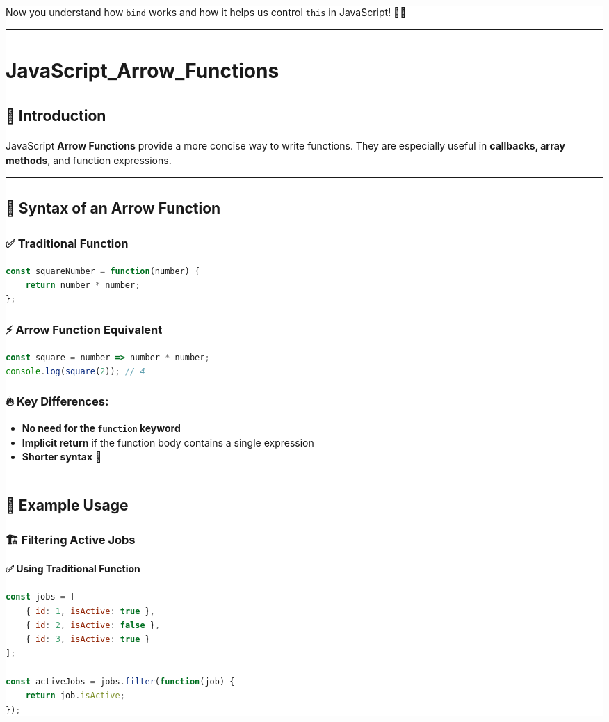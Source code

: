 Now you understand how `bind` works and how it helps us control `this` in JavaScript! 🚀🔥

---
# JavaScript_Arrow_Functions 

## 🎯 Introduction
JavaScript **Arrow Functions** provide a more concise way to write functions. They are especially useful in **callbacks, array methods**, and function expressions.

---

## 🔹 Syntax of an Arrow Function

### ✅ Traditional Function
```js
const squareNumber = function(number) {
    return number * number;
};
```

### ⚡ Arrow Function Equivalent
```js
const square = number => number * number;
console.log(square(2)); // 4
```

### 🔥 Key Differences:
- **No need for the `function` keyword**
- **Implicit return** if the function body contains a single expression
- **Shorter syntax** 📝

---

## 🌟 Example Usage
### 🏗️ Filtering Active Jobs

#### ✅ Using Traditional Function
```js
const jobs = [
    { id: 1, isActive: true },
    { id: 2, isActive: false },
    { id: 3, isActive: true }
];

const activeJobs = jobs.filter(function(job) {
    return job.isActive;
});
```
